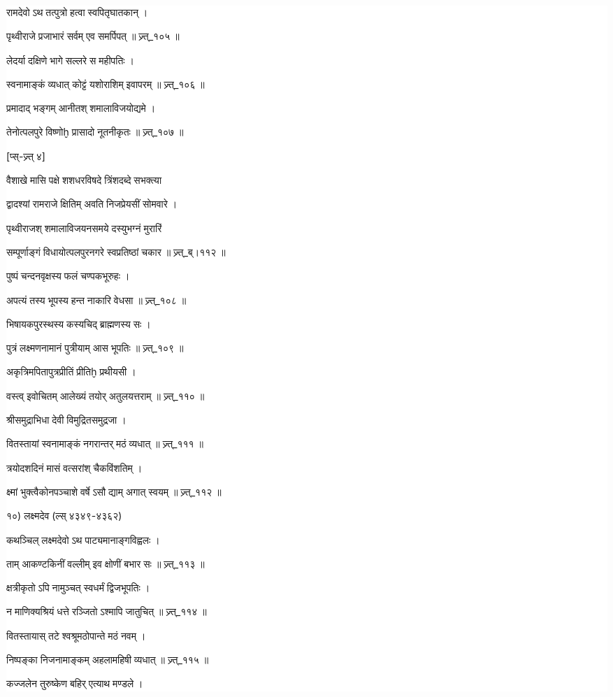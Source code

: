 रामदेवो ऽथ तत्पुत्रो हत्वा स्वपितृघातकान् ।
  
पृथ्वीराजे प्रजाभारं सर्वम् एव समर्पिपत् ॥ ज्र्त्_१०५ ॥  

  
लेदर्या दक्षिणे भागे सल्लरे स महीपतिः ।
  
स्वनामाङ्कं व्यधात् कोट्टं यशोराशिम् इवापरम् ॥ ज्र्त्_१०६ ॥  

  
प्रमादाद् भङ्गम् आनीतश् शमालाविजयोद्यमे ।
  
तेनोत्पलपुरे विष्णोḫ प्रासादो नूतनीकृतः ॥ ज्र्त्_१०७ ॥  
  
[प्स्-ज्र्त् ४]
  
वैशाखे मासि पक्षे शशधरविषदे त्रिंशदब्दे सभक्त्या
  
द्वादश्यां रामराजे क्षितिम् अवति निजप्रेयसीं सोमवारे ।
  
पृथ्वीराजश् शमालाविजयनसमये दस्युभग्नं मुरारिं
  
सम्पूर्णाङ्गं विधायोत्पलपुरनगरे स्वप्रतिष्ठां चकार ॥ ज्र्त्_ब्।११२ ॥  

  
पुष्पं चन्दनवृक्षस्य फलं चण्पकभूरुहः ।
  
अपत्यं तस्य भूपस्य हन्त नाकारि वेधसा ॥ ज्र्त्_१०८ ॥  

  
भिषायकपुरस्थस्य कस्यचिद् ब्राह्मणस्य सः ।
  
पुत्रं लक्ष्मणनामानं पुत्रीयाम् आस भूपतिः ॥ ज्र्त्_१०९ ॥  

  
अकृत्रिमपितापुत्रप्रीतिं प्रीतिḫ प्रथीयसी ।
  
वस्त्व् इवोचितम् आलेख्यं तयोर् अतुलयत्तराम् ॥ ज्र्त्_११० ॥  

  
श्रीसमुद्राभिधा देवी विमुद्रितसमुद्रजा ।
  
वितस्तायां स्वनामाङ्कं नगरान्तर् मठं व्यधात् ॥ ज्र्त्_१११ ॥  

  
त्रयोदशदिनं मासं वत्सरांश् चैकविंशतिम् ।
  
क्ष्मां भुक्त्वैकोनपञ्चाशे वर्षे ऽसौ द्याम् अगात् स्वयम् ॥ ज्र्त्_११२ ॥  
  
  
१०) लक्ष्मदेव (ल्स् ४३४९-४३६२)
  
कथञ्चिल् लक्ष्मदेवो ऽथ पाट्यमानाङ्गविह्वलः ।
  
ताम् आकण्टकिनीं वल्लीम् इव क्षोणीं बभार सः ॥ ज्र्त्_११३ ॥  

  
क्षत्रीकृतो ऽपि नामुञ्चत् स्वधर्मं द्विजभूपतिः ।
  
न माणिक्यश्रियं धत्ते रञ्जितो ऽश्मापि जातुचित् ॥ ज्र्त्_११४ ॥  

  
वितस्तायास् तटे श्वश्रूमठोपान्ते मठं नवम् ।
  
निष्पङ्का निजनामाङ्कम् अहलामहिषी व्यधात् ॥ ज्र्त्_११५ ॥  

  
कज्जलेन तुरुष्केण बहिर् एत्याथ मण्डले ।
  